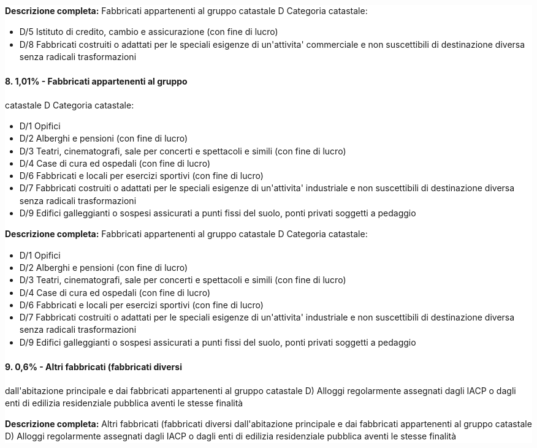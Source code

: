 **Descrizione completa:**
Fabbricati appartenenti al gruppo
catastale D
Categoria catastale:
- D/5 Istituto di credito, cambio e assicurazione (con fine di
lucro)
- D/8 Fabbricati costruiti o adattati per le speciali esigenze
di un'attivita' commerciale e non suscettibili di destinazione
diversa senza radicali trasformazioni

#### 8. 1,01% - Fabbricati appartenenti al gruppo
catastale D
Categoria catastale:
- D/1 Opifici
- D/2 Alberghi e pensioni (con fine di lucro)
- D/3 Teatri, cinematografi, sale per concerti e spettacoli e
simili (con fine di lucro)
- D/4 Case di cura ed ospedali (con fine di lucro)
- D/6 Fabbricati e locali per esercizi sportivi (con fine di
lucro)
- D/7 Fabbricati costruiti o adattati per le speciali esigenze
di un'attivita' industriale e non suscettibili di destinazione
diversa senza radicali trasformazioni
- D/9 Edifici galleggianti o sospesi assicurati a punti fissi del
suolo, ponti privati soggetti a pedaggio

**Descrizione completa:**
Fabbricati appartenenti al gruppo
catastale D
Categoria catastale:
- D/1 Opifici
- D/2 Alberghi e pensioni (con fine di lucro)
- D/3 Teatri, cinematografi, sale per concerti e spettacoli e
simili (con fine di lucro)
- D/4 Case di cura ed ospedali (con fine di lucro)
- D/6 Fabbricati e locali per esercizi sportivi (con fine di
lucro)
- D/7 Fabbricati costruiti o adattati per le speciali esigenze
di un'attivita' industriale e non suscettibili di destinazione
diversa senza radicali trasformazioni
- D/9 Edifici galleggianti o sospesi assicurati a punti fissi del
suolo, ponti privati soggetti a pedaggio

#### 9. 0,6% - Altri fabbricati (fabbricati diversi
dall'abitazione principale e dai fabbricati
appartenenti al gruppo catastale D)
Alloggi regolarmente assegnati dagli IACP o dagli enti di
edilizia residenziale pubblica aventi le stesse finalità

**Descrizione completa:**
Altri fabbricati (fabbricati diversi
dall'abitazione principale e dai fabbricati
appartenenti al gruppo catastale D)
Alloggi regolarmente assegnati dagli IACP o dagli enti di
edilizia residenziale pubblica aventi le stesse finalità
